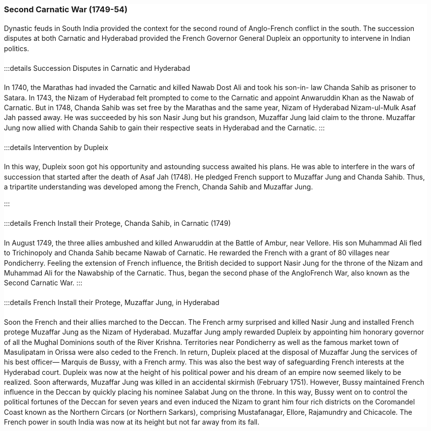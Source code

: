 
### Second Carnatic War (1749-54)

Dynastic feuds in South India provided the context for the second round of Anglo-French conflict in the south. The succession disputes at both Carnatic and Hyderabad provided the French Governor General Dupleix an opportunity to intervene in Indian politics.

####
:::details Succession Disputes in Carnatic and Hyderabad
####
In 1740, the Marathas had invaded the Carnatic and killed Nawab Dost Ali and took his son-in- law Chanda Sahib as prisoner to Satara. In 1743, the Nizam of Hyderabad felt prompted to come to the Carnatic and appoint Anwaruddin Khan as the Nawab of Carnatic. But in 1748, Chanda Sahib was set free by the Marathas and the same year, Nizam of Hyderabad Nizam-ul-Mulk Asaf Jah passed away. He was succeeded by his son Nasir Jung but his grandson, Muzaffar Jung laid claim to the throne. Muzaffar Jung now allied with Chanda Sahib to gain their respective seats in Hyderabad and the Carnatic.
:::

####
:::details  Intervention by Dupleix
####
In this way, Dupleix soon got his opportunity and astounding success awaited his plans. He was able to interfere in the wars of succession that started after the death of Asaf Jah (1748). He pledged French support to Muzaffar Jung and Chanda Sahib. Thus, a tripartite understanding was developed among the French, Chanda Sahib and Muzaffar Jung.

:::

#### 
:::details  French Install their Protege, Chanda Sahib, in Carnatic (1749)
#### 
In August 1749, the three allies ambushed and killed Anwaruddin at the Battle of Ambur, near Vellore. His son Muhammad Ali fled to Trichinopoly and Chanda Sahib became Nawab of Carnatic. He rewarded the French with a grant of 80 villages near Pondicherry. Feeling the extension of French influence, the British decided to support Nasir Jung for the throne of the Nizam and Muhammad Ali for the Nawabship of the Carnatic. Thus, began the second phase of the AngloFrench War, also known as the Second Carnatic War.
:::

####
:::details French Install their Protege, Muzaffar Jung, in Hyderabad
####
Soon the French and their allies marched to the Deccan. The French army surprised and killed Nasir Jung and installed French protege Muzaffar Jung as the Nizam of Hyderabad. Muzaffar Jung amply rewarded Dupleix by appointing him honorary governor of all the Mughal Dominions south of the River Krishna. Territories near Pondicherry as well as the famous market town of Masulipatam in Orissa were also ceded to the French. In return, Dupleix placed at the disposal of Muzaffar Jung the services of his best officer— Marquis de Bussy, with a French army. This was also the best way of safeguarding French interests at the Hyderabad court. Dupleix was now at the height of his political power and his dream of an empire now seemed likely to be realized. Soon afterwards, Muzaffar Jung was killed in an accidental skirmish (February 1751). However, Bussy maintained French influence in the Deccan by quickly placing his nominee Salabat Jung on the throne. In this way, Bussy went on to control the political fortunes of the Deccan for seven years and even induced the Nizam to grant him four rich districts on the Coromandel Coast known as the Northern Circars (or Northern Sarkars), comprising Mustafanagar, Ellore, Rajamundry and Chicacole. The French power in south India was now at its height but not far away from its fall.
